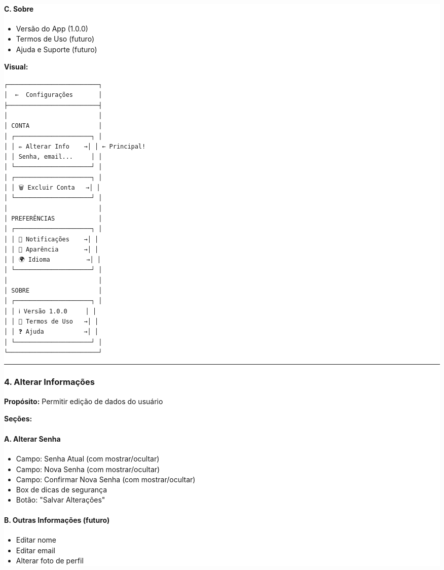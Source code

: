 #### C. Sobre
- Versão do App (1.0.0)
- Termos de Uso (futuro)
- Ajuda e Suporte (futuro)

**Visual:**
```
┌─────────────────────────┐
│  ←  Configurações       │
├─────────────────────────┤
│                         │
│ CONTA                   │
│ ┌─────────────────────┐ │
│ │ ✏️ Alterar Info    →│ │ ← Principal!
│ │ Senha, email...     │ │
│ └─────────────────────┘ │
│ ┌─────────────────────┐ │
│ │ 🗑️ Excluir Conta   →│ │
│ └─────────────────────┘ │
│                         │
│ PREFERÊNCIAS            │
│ ┌─────────────────────┐ │
│ │ 🔔 Notificações    →│ │
│ │ 🎨 Aparência       →│ │
│ │ 🌍 Idioma          →│ │
│ └─────────────────────┘ │
│                         │
│ SOBRE                   │
│ ┌─────────────────────┐ │
│ │ ℹ️ Versão 1.0.0     │ │
│ │ 📄 Termos de Uso   →│ │
│ │ ❓ Ajuda           →│ │
│ └─────────────────────┘ │
└─────────────────────────┘
```

---

### 4. Alterar Informações

**Propósito:** Permitir edição de dados do usuário

**Seções:**

#### A. Alterar Senha
- Campo: Senha Atual (com mostrar/ocultar)
- Campo: Nova Senha (com mostrar/ocultar)
- Campo: Confirmar Nova Senha (com mostrar/ocultar)
- Box de dicas de segurança
- Botão: "Salvar Alterações"

#### B. Outras Informações (futuro)
- Editar nome
- Editar email
- Alterar foto de perfil
